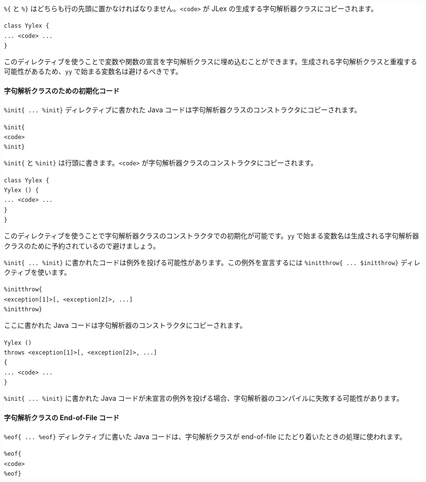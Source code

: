 `%{` と `%}` はどちらも行の先頭に置かなければなりません。`<code>` が JLex の生成する字句解析器クラスにコピーされます。

```
class Yylex { 
... <code> ... 
}
```

このディレクティブを使うことで変数や関数の宣言を字句解析クラスに埋め込むことができます。生成される字句解析クラスと重複する可能性があるため、`yy` で始まる変数名は避けるべきです。

#### 字句解析クラスのための初期化コード

`%init{ ... %init}` ディレクティブに書かれた Java コードは字句解析器クラスのコンストラクタにコピーされます。

```
%init{ 
<code>
%init}
```

`%init{` と `%init}` は行頭に書きます。`<code>` が字句解析器クラスのコンストラクタにコピーされます。

```
class Yylex { 
Yylex () { 
... <code> ... 
} 
}
```

このディレクティブを使うことで字句解析器クラスのコンストラクタでの初期化が可能です。`yy` で始まる変数名は生成される字句解析器クラスのために予約されているので避けましょう。

`%init{ ... %init}` に書かれたコードは例外を投げる可能性があります。この例外を宣言するには `%initthrow{ ... $initthrow}` ディレクティブを使います。

```
%initthrow{ 
<exception[1]>[, <exception[2]>, ...]
%initthrow}
```

ここに書かれた Java コードは字句解析器のコンストラクタにコピーされます。

```
Yylex () 
throws <exception[1]>[, <exception[2]>, ...]
{ 
... <code> ... 
}
```

`%init{ ... %init}` に書かれた Java コードが未宣言の例外を投げる場合、字句解析器のコンパイルに失敗する可能性があります。

#### 字句解析クラスの End-of-File コード

`%eof{ ... %eof}` ディレクティブに書いた Java コードは、字句解析クラスが end-of-file にたどり着いたときの処理に使われます。

```
%eof{ 
<code>
%eof}
```

